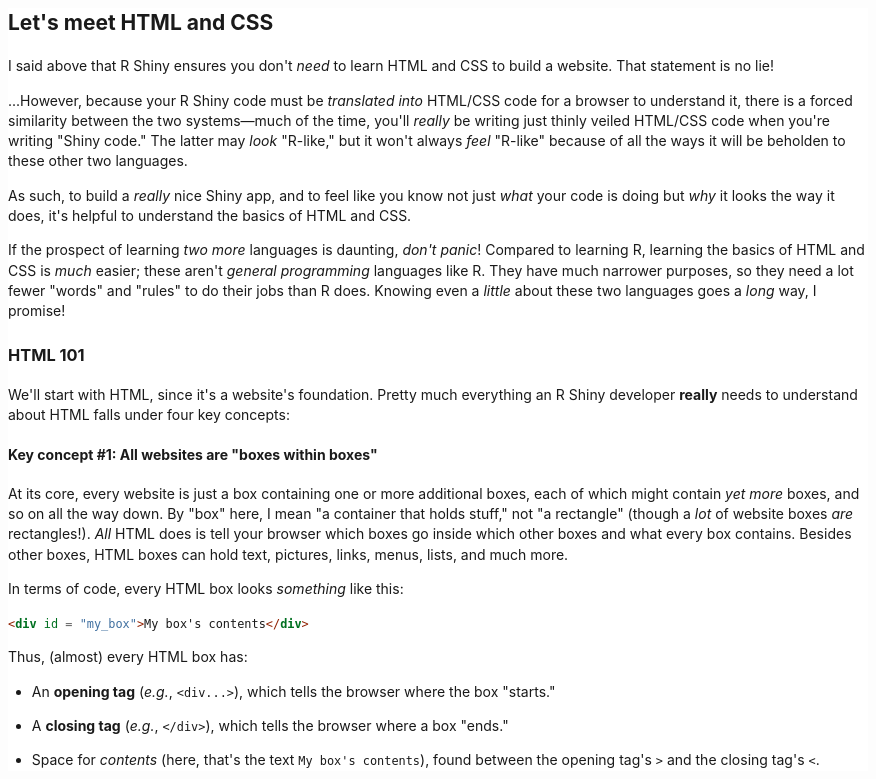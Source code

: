 ## Let's meet HTML and CSS

I said above that R Shiny ensures you don't *need* to learn HTML and CSS
to build a website. That statement is no lie!

...However, because your R Shiny code must be *translated into* HTML/CSS
code for a browser to understand it, there is a forced similarity
between the two systems—much of the time, you'll *really* be writing
just thinly veiled HTML/CSS code when you're writing "Shiny code." The
latter may *look* "R-like," but it won't always *feel* "R-like" because
of all the ways it will be beholden to these other two languages.

As such, to build a *really* nice Shiny app, and to feel like you know
not just *what* your code is doing but *why* it looks the way it does,
it's helpful to understand the basics of HTML and CSS.

If the prospect of learning *two more* languages is daunting, *don't
panic*! Compared to learning R, learning the basics of HTML and CSS is
*much* easier; these aren't *general* *programming* languages like R.
They have much narrower purposes, so they need a lot fewer "words" and
"rules" to do their jobs than R does. Knowing even a *little* about
these two languages goes a *long* way, I promise!

### HTML 101

We'll start with HTML, since it's a website's foundation. Pretty much
everything an R Shiny developer **really** needs to understand about
HTML falls under four key concepts:

#### Key concept #1: All websites are "boxes within boxes"

At its core, every website is just a box containing one or more
additional boxes, each of which might contain *yet more* boxes, and so
on all the way down. By "box" here, I mean "a container that holds
stuff," not "a rectangle" (though a *lot* of website boxes *are*
rectangles!). *All* HTML does is tell your browser which boxes go inside
which other boxes and what every box contains. Besides other boxes, HTML
boxes can hold text, pictures, links, menus, lists, and much more.

In terms of code, every HTML box looks *something* like this:

``` html
<div id = "my_box">My box's contents</div>
```

Thus, (almost) every HTML box has:

-   An **opening tag** (*e.g.*, `<div...>`), which tells the browser
    where the box "starts."

-   A **closing tag** (*e.g.*, `</div>`), which tells the browser where
    a box "ends."

-   Space for *contents* (here, that's the text `My box's contents`),
    found between the opening tag's `>` and the closing tag's `<`.
